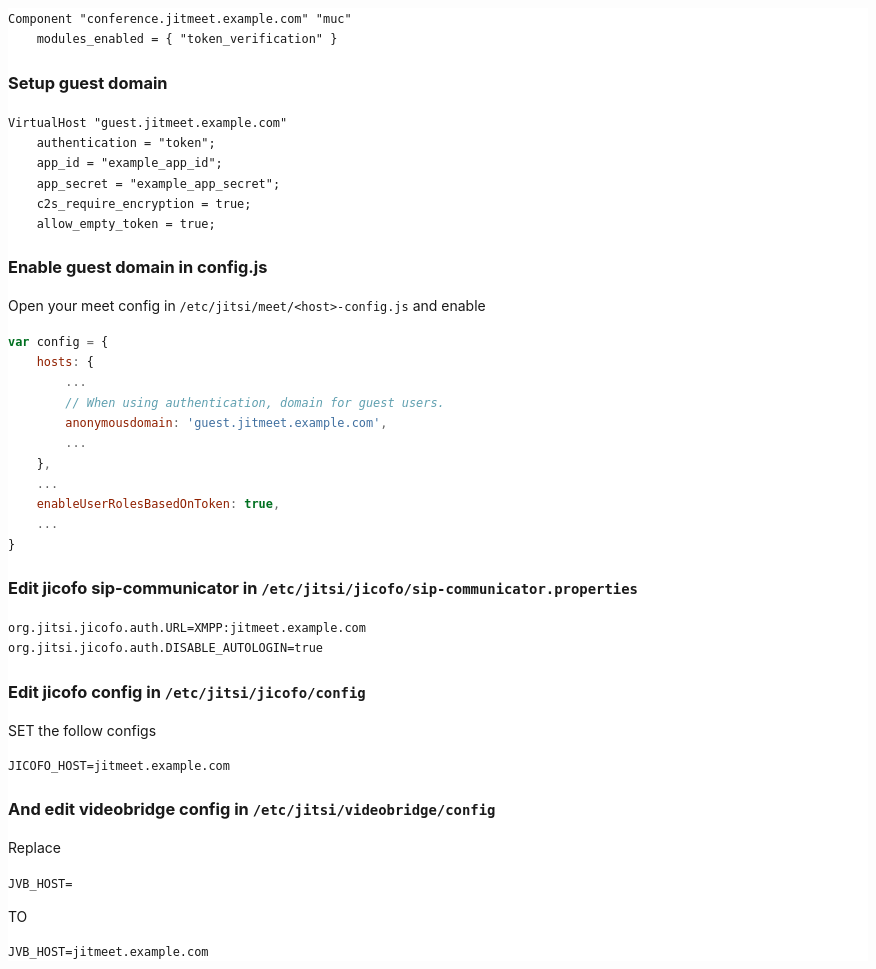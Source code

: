 ```
Component "conference.jitmeet.example.com" "muc"
    modules_enabled = { "token_verification" }
```

### Setup guest domain
```
VirtualHost "guest.jitmeet.example.com"
    authentication = "token";
    app_id = "example_app_id";
    app_secret = "example_app_secret";
    c2s_require_encryption = true;
    allow_empty_token = true;
```

### Enable guest domain in config.js
Open your meet config in `/etc/jitsi/meet/<host>-config.js` and enable
```js
var config = {
    hosts: {
        ... 
        // When using authentication, domain for guest users.
        anonymousdomain: 'guest.jitmeet.example.com',
        ...
    },
    ...
    enableUserRolesBasedOnToken: true,
    ...
}
```

### Edit jicofo sip-communicator in `/etc/jitsi/jicofo/sip-communicator.properties`
```
org.jitsi.jicofo.auth.URL=XMPP:jitmeet.example.com
org.jitsi.jicofo.auth.DISABLE_AUTOLOGIN=true
```

### Edit jicofo config in `/etc/jitsi/jicofo/config`
SET the follow configs
```
JICOFO_HOST=jitmeet.example.com
```

### And edit videobridge config in `/etc/jitsi/videobridge/config`

Replace 
```
JVB_HOST=
```
TO
```
JVB_HOST=jitmeet.example.com
```
